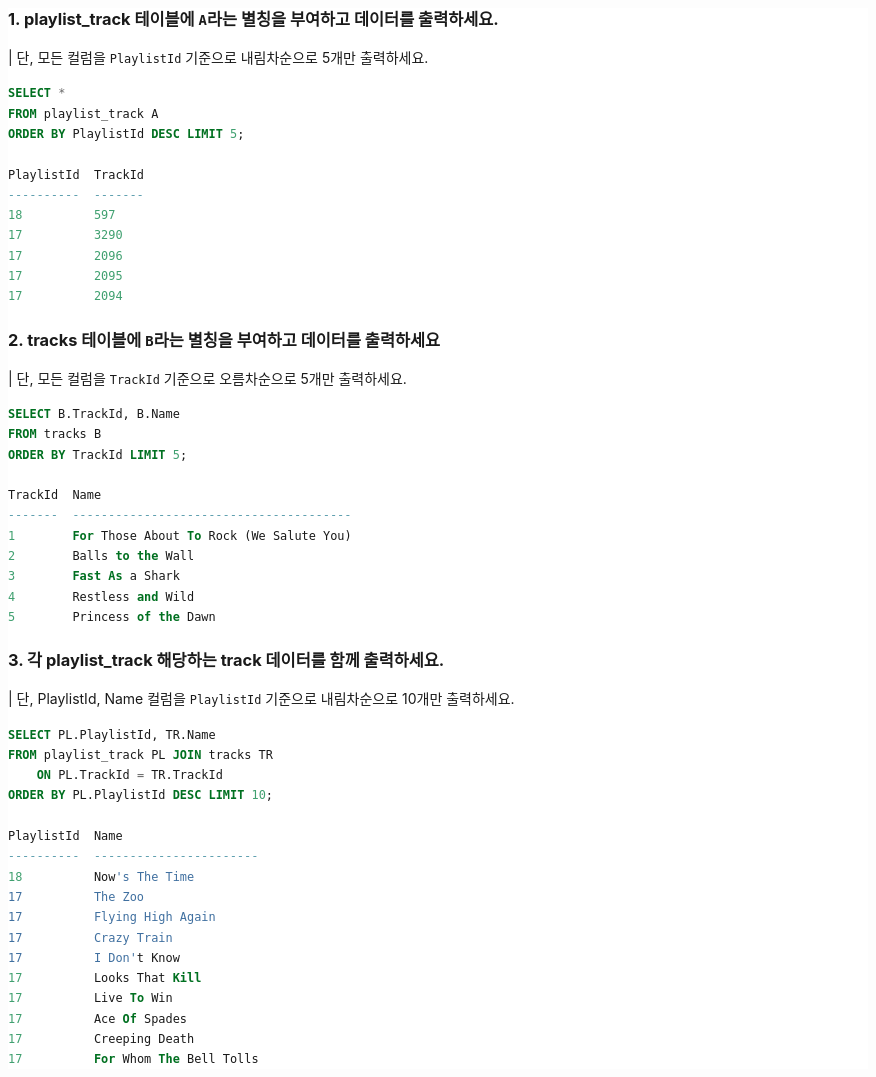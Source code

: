 

### 1. playlist_track 테이블에 `A`라는 별칭을 부여하고 데이터를 출력하세요.

| 단, 모든 컬럼을 `PlaylistId` 기준으로 내림차순으로 5개만 출력하세요.
```sql
SELECT *
FROM playlist_track A
ORDER BY PlaylistId DESC LIMIT 5;

PlaylistId  TrackId
----------  -------
18          597
17          3290
17          2096
17          2095
17          2094
```

### 2. tracks 테이블에 `B`라는 별칭을 부여하고 데이터를 출력하세요
| 단, 모든 컬럼을 `TrackId` 기준으로 오름차순으로 5개만 출력하세요.
```sql
SELECT B.TrackId, B.Name
FROM tracks B
ORDER BY TrackId LIMIT 5;

TrackId  Name
-------  ---------------------------------------
1        For Those About To Rock (We Salute You)
2        Balls to the Wall
3        Fast As a Shark
4        Restless and Wild
5        Princess of the Dawn
```

### 3. 각 playlist_track 해당하는 track 데이터를 함께 출력하세요.
| 단, PlaylistId, Name 컬럼을 `PlaylistId` 기준으로 내림차순으로 10개만 출력하세요. 

```sql
SELECT PL.PlaylistId, TR.Name
FROM playlist_track PL JOIN tracks TR
    ON PL.TrackId = TR.TrackId
ORDER BY PL.PlaylistId DESC LIMIT 10;

PlaylistId  Name
----------  -----------------------
18          Now's The Time
17          The Zoo
17          Flying High Again
17          Crazy Train
17          I Don't Know
17          Looks That Kill
17          Live To Win
17          Ace Of Spades
17          Creeping Death
17          For Whom The Bell Tolls
```
